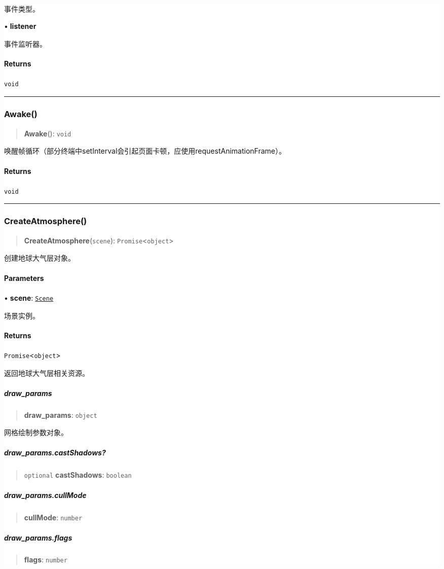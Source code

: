 事件类型。

• **listener**

事件监听器。

#### Returns

`void`

***

### Awake()

> **Awake**(): `void`

唤醒帧循环（部分终端中setInterval会引起页面卡顿，应使用requestAnimationFrame）。

#### Returns

`void`

***

### CreateAtmosphere()

> **CreateAtmosphere**(`scene`): `Promise`\<`object`\>

创建地球大气层对象。

#### Parameters

• **scene**: [`Scene`](Scene.md)

场景实例。

#### Returns

`Promise`\<`object`\>

返回地球大气层相关资源。

##### draw\_params

> **draw\_params**: `object`

网格绘制参数对象。

##### draw\_params.castShadows?

> `optional` **castShadows**: `boolean`

##### draw\_params.cullMode

> **cullMode**: `number`

##### draw\_params.flags

> **flags**: `number`
